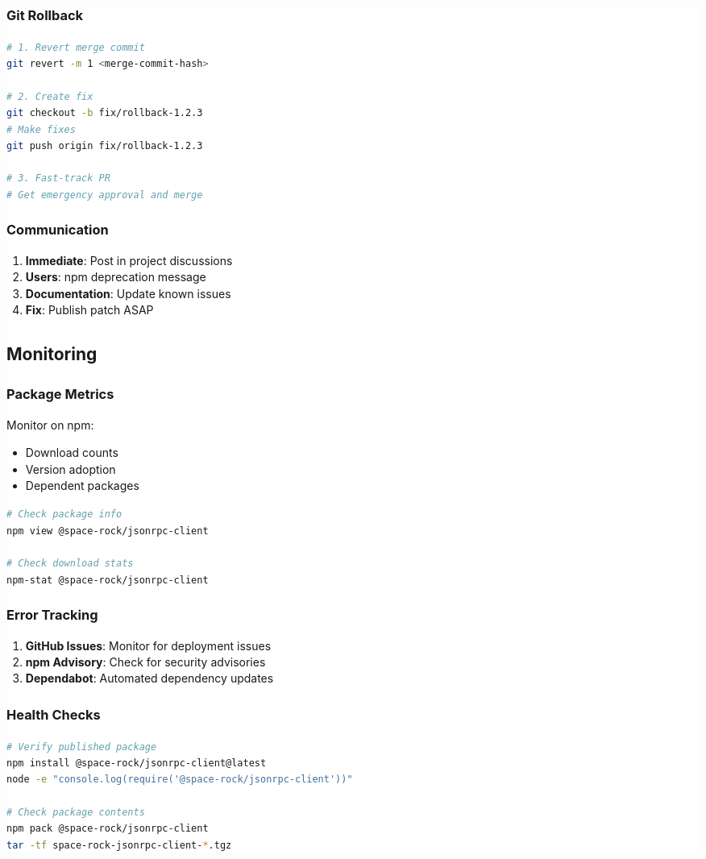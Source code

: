 ### Git Rollback

```bash
# 1. Revert merge commit
git revert -m 1 <merge-commit-hash>

# 2. Create fix
git checkout -b fix/rollback-1.2.3
# Make fixes
git push origin fix/rollback-1.2.3

# 3. Fast-track PR
# Get emergency approval and merge
```

### Communication

1. **Immediate**: Post in project discussions
2. **Users**: npm deprecation message
3. **Documentation**: Update known issues
4. **Fix**: Publish patch ASAP

## Monitoring

### Package Metrics

Monitor on npm:

- Download counts
- Version adoption
- Dependent packages

```bash
# Check package info
npm view @space-rock/jsonrpc-client

# Check download stats
npm-stat @space-rock/jsonrpc-client
```

### Error Tracking

1. **GitHub Issues**: Monitor for deployment issues
2. **npm Advisory**: Check for security advisories
3. **Dependabot**: Automated dependency updates

### Health Checks

```bash
# Verify published package
npm install @space-rock/jsonrpc-client@latest
node -e "console.log(require('@space-rock/jsonrpc-client'))"

# Check package contents
npm pack @space-rock/jsonrpc-client
tar -tf space-rock-jsonrpc-client-*.tgz
```
